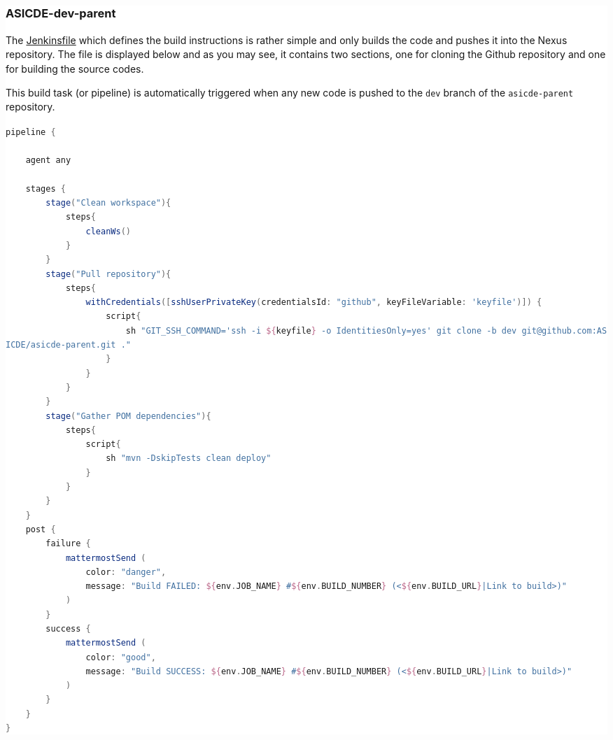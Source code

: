 ### ASICDE-dev-parent

The [Jenkinsfile](https://github.com/ASICDE/asicde-parent/blob/master/Jenkinsfile) which defines the build instructions is rather simple and only builds the code and pushes it into the Nexus repository. The file is displayed below and as you may see, it contains two sections, one for cloning the Github repository and one for building the source codes.

This build task (or pipeline) is automatically triggered when any new code is pushed to the `dev` branch of the `asicde-parent` repository.

```groovy
pipeline {
    
    agent any

    stages {
        stage("Clean workspace"){
            steps{
                cleanWs()
            }
        }
        stage("Pull repository"){
            steps{
                withCredentials([sshUserPrivateKey(credentialsId: "github", keyFileVariable: 'keyfile')]) {    
                    script{
                        sh "GIT_SSH_COMMAND='ssh -i ${keyfile} -o IdentitiesOnly=yes' git clone -b dev git@github.com:ASICDE/asicde-parent.git ."
                    }
                }
            }
        }
        stage("Gather POM dependencies"){
            steps{
                script{
                    sh "mvn -DskipTests clean deploy"
                }
            }
        }
    }
    post {
        failure {
            mattermostSend (
                color: "danger", 
                message: "Build FAILED: ${env.JOB_NAME} #${env.BUILD_NUMBER} (<${env.BUILD_URL}|Link to build>)"
            )
        }
        success {
            mattermostSend (
                color: "good", 
                message: "Build SUCCESS: ${env.JOB_NAME} #${env.BUILD_NUMBER} (<${env.BUILD_URL}|Link to build>)"
            )
        }
    }
}
```
